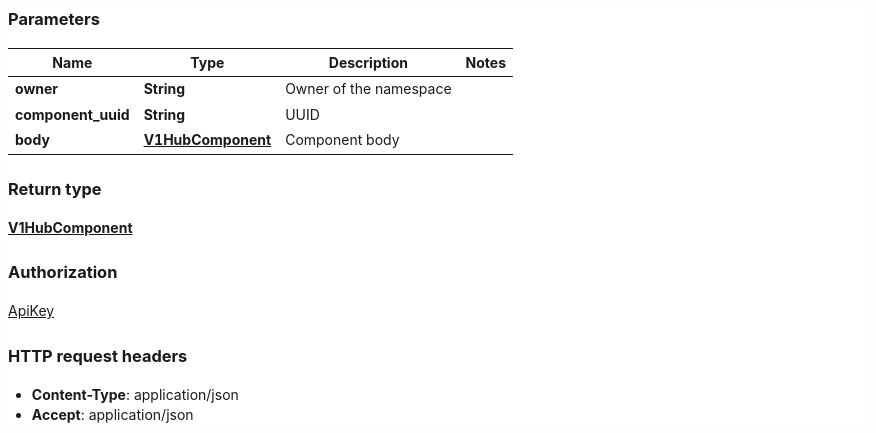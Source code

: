 ### Parameters

Name | Type | Description  | Notes
------------- | ------------- | ------------- | -------------
 **owner** | **String**| Owner of the namespace | 
 **component_uuid** | **String**| UUID | 
 **body** | [**V1HubComponent**](V1HubComponent.md)| Component body | 

### Return type

[**V1HubComponent**](V1HubComponent.md)

### Authorization

[ApiKey](../README.md#ApiKey)

### HTTP request headers

 - **Content-Type**: application/json
 - **Accept**: application/json

